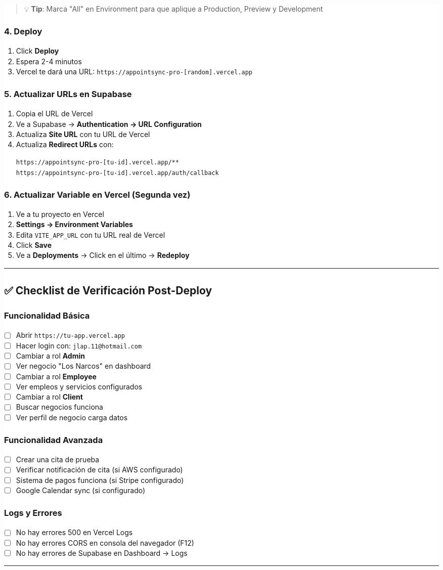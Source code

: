 > 💡 **Tip**: Marca "All" en Environment para que aplique a Production, Preview y Development

### 4. Deploy

1. Click **Deploy**
2. Espera 2-4 minutos
3. Vercel te dará una URL: `https://appointsync-pro-[random].vercel.app`

### 5. Actualizar URLs en Supabase

1. Copia el URL de Vercel
2. Ve a Supabase → **Authentication → URL Configuration**
3. Actualiza **Site URL** con tu URL de Vercel
4. Actualiza **Redirect URLs** con:
   ```
   https://appointsync-pro-[tu-id].vercel.app/**
   https://appointsync-pro-[tu-id].vercel.app/auth/callback
   ```

### 6. Actualizar Variable en Vercel (Segunda vez)

1. Ve a tu proyecto en Vercel
2. **Settings → Environment Variables**
3. Edita `VITE_APP_URL` con tu URL real de Vercel
4. Click **Save**
5. Ve a **Deployments** → Click en el último → **Redeploy**

---

## ✅ Checklist de Verificación Post-Deploy

### Funcionalidad Básica
- [ ] Abrir `https://tu-app.vercel.app`
- [ ] Hacer login con: `jlap.11@hotmail.com`
- [ ] Cambiar a rol **Admin**
- [ ] Ver negocio "Los Narcos" en dashboard
- [ ] Cambiar a rol **Employee**
- [ ] Ver empleos y servicios configurados
- [ ] Cambiar a rol **Client**
- [ ] Buscar negocios funciona
- [ ] Ver perfil de negocio carga datos

### Funcionalidad Avanzada
- [ ] Crear una cita de prueba
- [ ] Verificar notificación de cita (si AWS configurado)
- [ ] Sistema de pagos funciona (si Stripe configurado)
- [ ] Google Calendar sync (si configurado)

### Logs y Errores
- [ ] No hay errores 500 en Vercel Logs
- [ ] No hay errores CORS en consola del navegador (F12)
- [ ] No hay errores de Supabase en Dashboard → Logs

---